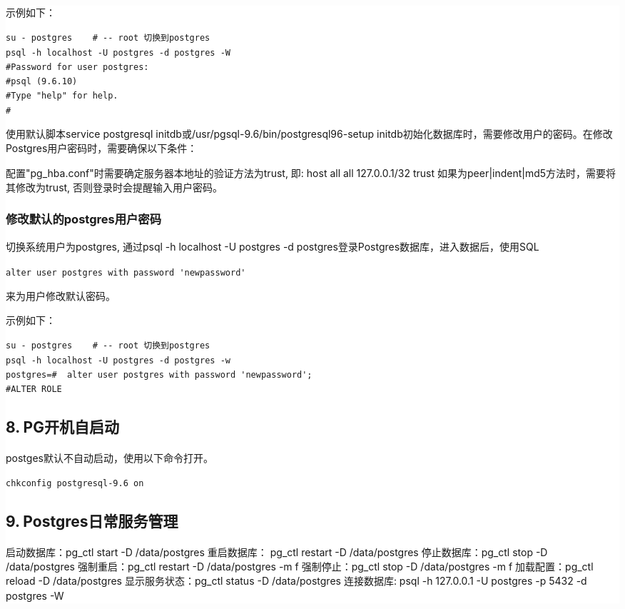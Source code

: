 示例如下：

```
su - postgres    # -- root 切换到postgres
psql -h localhost -U postgres -d postgres -W
#Password for user postgres: 
#psql (9.6.10)
#Type "help" for help.
# 
```

使用默认脚本service postgresql initdb或/usr/pgsql-9.6/bin/postgresql96-setup initdb初始化数据库时，需要修改用户的密码。在修改Postgres用户密码时，需要确保以下条件：

配置"pg_hba.conf"时需要确定服务器本地址的验证方法为trust, 即:
 host all all 127.0.0.1/32 trust
 如果为peer|indent|md5方法时，需要将其修改为trust, 否则登录时会提醒输入用户密码。

### 修改默认的postgres用户密码

切换系统用户为postgres, 通过psql -h localhost -U postgres -d postgres登录Postgres数据库，进入数据后，使用SQL

```
alter user postgres with password 'newpassword'
```

来为用户修改默认密码。

示例如下：

```
su - postgres    # -- root 切换到postgres
psql -h localhost -U postgres -d postgres -w
postgres=#  alter user postgres with password 'newpassword';
#ALTER ROLE
```

## 8. PG开机自启动

postges默认不自动启动，使用以下命令打开。

```
chkconfig postgresql-9.6 on
```

## 9. Postgres日常服务管理

启动数据库：pg_ctl start -D /data/postgres
 重启数据库： pg_ctl restart -D /data/postgres
 停止数据库：pg_ctl stop -D /data/postgres
 强制重启：pg_ctl restart -D /data/postgres -m f
 强制停止：pg_ctl stop -D /data/postgres -m f
 加载配置：pg_ctl reload -D /data/postgres
 显示服务状态：pg_ctl status -D /data/postgres
 连接数据库: psql -h 127.0.0.1 -U postgres -p 5432 -d postgres -W